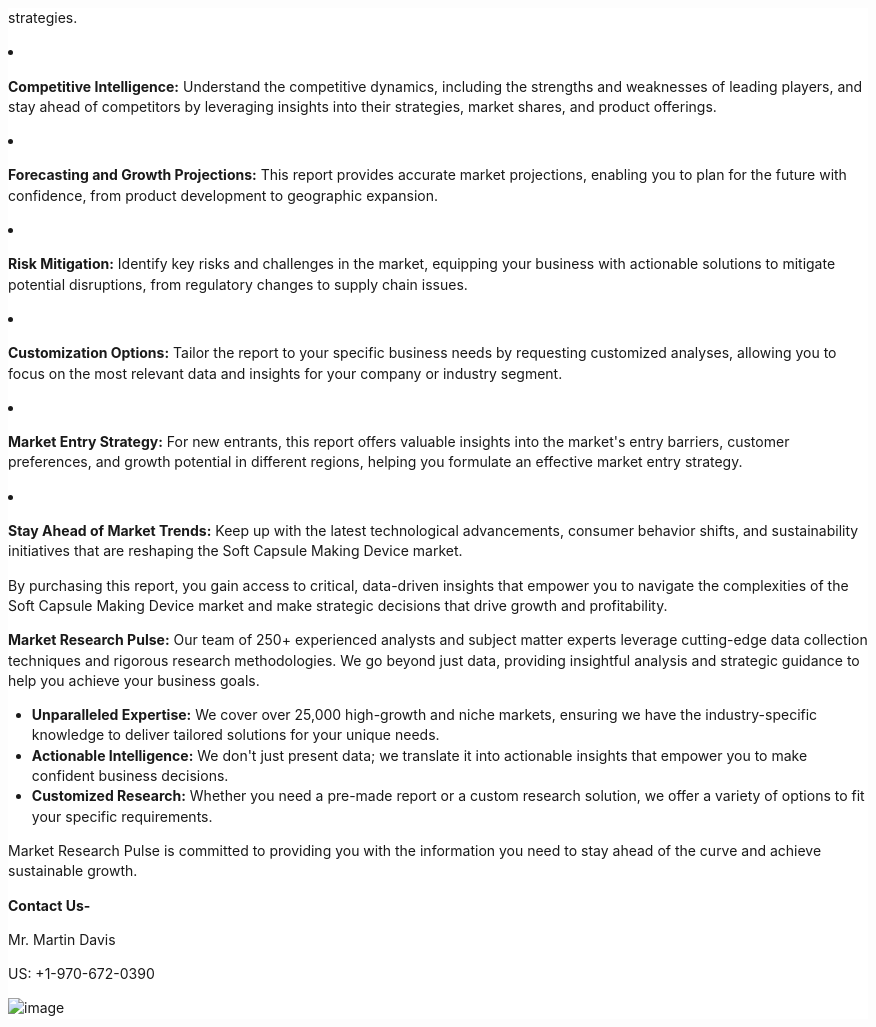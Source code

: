 strategies.</p></li><li><p><strong>Competitive Intelligence:</strong> Understand the competitive dynamics, including the strengths and weaknesses of leading players, and stay ahead of competitors by leveraging insights into their strategies, market shares, and product offerings.</p></li><li><p><strong>Forecasting and Growth Projections:</strong> This report provides accurate market projections, enabling you to plan for the future with confidence, from product development to geographic expansion.</p></li><li><p><strong>Risk Mitigation:</strong> Identify key risks and challenges in the market, equipping your business with actionable solutions to mitigate potential disruptions, from regulatory changes to supply chain issues.</p></li><li><p><strong>Customization Options:</strong> Tailor the report to your specific business needs by requesting customized analyses, allowing you to focus on the most relevant data and insights for your company or industry segment.</p></li><li><p><strong>Market Entry Strategy:</strong> For new entrants, this report offers valuable insights into the market's entry barriers, customer preferences, and growth potential in different regions, helping you formulate an effective market entry strategy.</p></li><li><p><strong>Stay Ahead of Market Trends:</strong> Keep up with the latest technological advancements, consumer behavior shifts, and sustainability initiatives that are reshaping the Soft Capsule Making Device market.</p></li></ol><p>By purchasing this report, you gain access to critical, data-driven insights that empower you to navigate the complexities of the Soft Capsule Making Device market and make strategic decisions that drive growth and profitability.</p><p><strong>Market Research Pulse:</strong>&nbsp;Our team of 250+ experienced analysts and subject matter experts leverage cutting-edge data collection techniques and rigorous research methodologies. We go beyond just data, providing insightful analysis and strategic guidance to help you achieve your business goals.</p><ul><li><strong>Unparalleled Expertise:</strong>&nbsp;We cover over 25,000 high-growth and niche markets, ensuring we have the industry-specific knowledge to deliver tailored solutions for your unique needs.</li><li><strong>Actionable Intelligence:</strong>&nbsp;We don't just present data; we translate it into actionable insights that empower you to make confident business decisions.</li><li><strong>Customized Research:</strong>&nbsp;Whether you need a pre-made report or a custom research solution, we offer a variety of options to fit your specific requirements.</li></ul><p>Market Research Pulse is committed to providing you with the information you need to stay ahead of the curve and achieve sustainable growth.</p><p><strong>Contact Us-</strong></p><p>Mr. Martin Davis</p><p>US: +1-970-672-0390</p>
![image](https://github.com/user-attachments/assets/1de24c3c-1ddd-466d-85e9-01b9b477453c)
